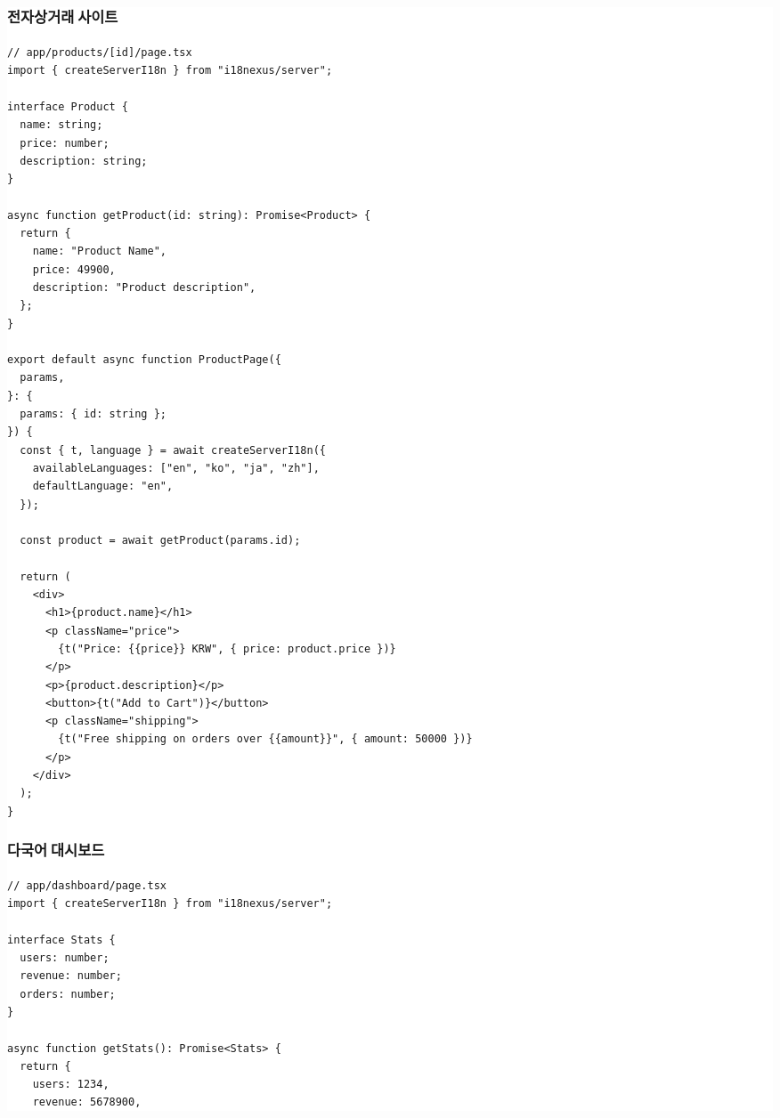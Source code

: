 ### 전자상거래 사이트

```tsx
// app/products/[id]/page.tsx
import { createServerI18n } from "i18nexus/server";

interface Product {
  name: string;
  price: number;
  description: string;
}

async function getProduct(id: string): Promise<Product> {
  return {
    name: "Product Name",
    price: 49900,
    description: "Product description",
  };
}

export default async function ProductPage({
  params,
}: {
  params: { id: string };
}) {
  const { t, language } = await createServerI18n({
    availableLanguages: ["en", "ko", "ja", "zh"],
    defaultLanguage: "en",
  });

  const product = await getProduct(params.id);

  return (
    <div>
      <h1>{product.name}</h1>
      <p className="price">
        {t("Price: {{price}} KRW", { price: product.price })}
      </p>
      <p>{product.description}</p>
      <button>{t("Add to Cart")}</button>
      <p className="shipping">
        {t("Free shipping on orders over {{amount}}", { amount: 50000 })}
      </p>
    </div>
  );
}
```

### 다국어 대시보드

```tsx
// app/dashboard/page.tsx
import { createServerI18n } from "i18nexus/server";

interface Stats {
  users: number;
  revenue: number;
  orders: number;
}

async function getStats(): Promise<Stats> {
  return {
    users: 1234,
    revenue: 5678900,
```